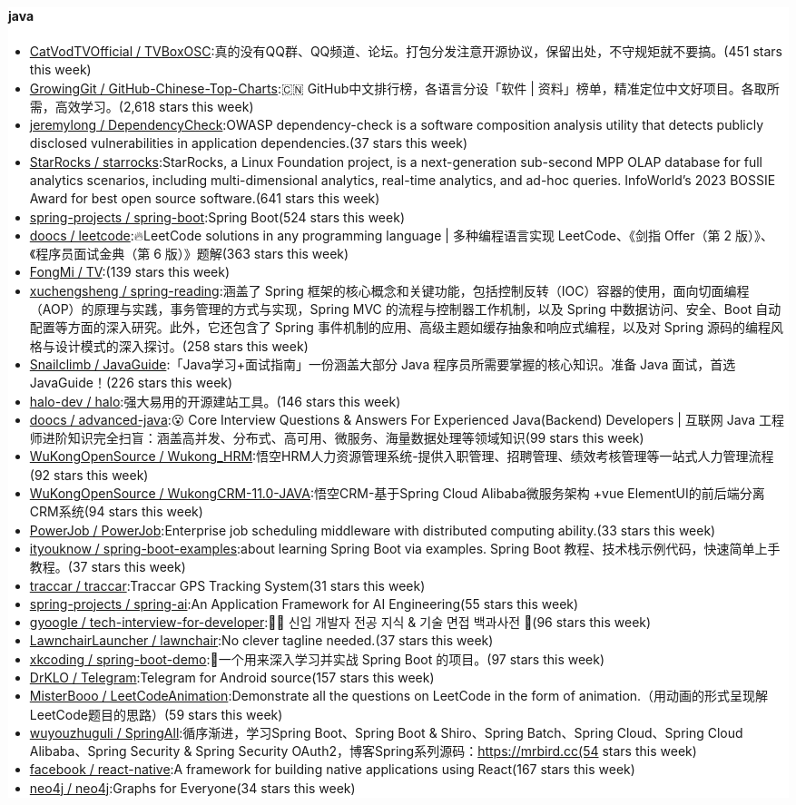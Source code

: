 #### java
* [CatVodTVOfficial / TVBoxOSC](https://github.com/CatVodTVOfficial/TVBoxOSC):真的没有QQ群、QQ频道、论坛。打包分发注意开源协议，保留出处，不守规矩就不要搞。(451 stars this week)
* [GrowingGit / GitHub-Chinese-Top-Charts](https://github.com/GrowingGit/GitHub-Chinese-Top-Charts):🇨🇳 GitHub中文排行榜，各语言分设「软件 | 资料」榜单，精准定位中文好项目。各取所需，高效学习。(2,618 stars this week)
* [jeremylong / DependencyCheck](https://github.com/jeremylong/DependencyCheck):OWASP dependency-check is a software composition analysis utility that detects publicly disclosed vulnerabilities in application dependencies.(37 stars this week)
* [StarRocks / starrocks](https://github.com/StarRocks/starrocks):StarRocks, a Linux Foundation project, is a next-generation sub-second MPP OLAP database for full analytics scenarios, including multi-dimensional analytics, real-time analytics, and ad-hoc queries. InfoWorld’s 2023 BOSSIE Award for best open source software.(641 stars this week)
* [spring-projects / spring-boot](https://github.com/spring-projects/spring-boot):Spring Boot(524 stars this week)
* [doocs / leetcode](https://github.com/doocs/leetcode):🔥LeetCode solutions in any programming language | 多种编程语言实现 LeetCode、《剑指 Offer（第 2 版）》、《程序员面试金典（第 6 版）》题解(363 stars this week)
* [FongMi / TV](https://github.com/FongMi/TV):(139 stars this week)
* [xuchengsheng / spring-reading](https://github.com/xuchengsheng/spring-reading):涵盖了 Spring 框架的核心概念和关键功能，包括控制反转（IOC）容器的使用，面向切面编程（AOP）的原理与实践，事务管理的方式与实现，Spring MVC 的流程与控制器工作机制，以及 Spring 中数据访问、安全、Boot 自动配置等方面的深入研究。此外，它还包含了 Spring 事件机制的应用、高级主题如缓存抽象和响应式编程，以及对 Spring 源码的编程风格与设计模式的深入探讨。(258 stars this week)
* [Snailclimb / JavaGuide](https://github.com/Snailclimb/JavaGuide):「Java学习+面试指南」一份涵盖大部分 Java 程序员所需要掌握的核心知识。准备 Java 面试，首选 JavaGuide！(226 stars this week)
* [halo-dev / halo](https://github.com/halo-dev/halo):强大易用的开源建站工具。(146 stars this week)
* [doocs / advanced-java](https://github.com/doocs/advanced-java):😮 Core Interview Questions & Answers For Experienced Java(Backend) Developers | 互联网 Java 工程师进阶知识完全扫盲：涵盖高并发、分布式、高可用、微服务、海量数据处理等领域知识(99 stars this week)
* [WuKongOpenSource / Wukong_HRM](https://github.com/WuKongOpenSource/Wukong_HRM):悟空HRM人力资源管理系统-提供入职管理、招聘管理、绩效考核管理等一站式人力管理流程(92 stars this week)
* [WuKongOpenSource / WukongCRM-11.0-JAVA](https://github.com/WuKongOpenSource/WukongCRM-11.0-JAVA):悟空CRM-基于Spring Cloud Alibaba微服务架构 +vue ElementUI的前后端分离CRM系统(94 stars this week)
* [PowerJob / PowerJob](https://github.com/PowerJob/PowerJob):Enterprise job scheduling middleware with distributed computing ability.(33 stars this week)
* [ityouknow / spring-boot-examples](https://github.com/ityouknow/spring-boot-examples):about learning Spring Boot via examples. Spring Boot 教程、技术栈示例代码，快速简单上手教程。(37 stars this week)
* [traccar / traccar](https://github.com/traccar/traccar):Traccar GPS Tracking System(31 stars this week)
* [spring-projects / spring-ai](https://github.com/spring-projects/spring-ai):An Application Framework for AI Engineering(55 stars this week)
* [gyoogle / tech-interview-for-developer](https://github.com/gyoogle/tech-interview-for-developer):👶🏻 신입 개발자 전공 지식 & 기술 면접 백과사전 📖(96 stars this week)
* [LawnchairLauncher / lawnchair](https://github.com/LawnchairLauncher/lawnchair):No clever tagline needed.(37 stars this week)
* [xkcoding / spring-boot-demo](https://github.com/xkcoding/spring-boot-demo):🚀一个用来深入学习并实战 Spring Boot 的项目。(97 stars this week)
* [DrKLO / Telegram](https://github.com/DrKLO/Telegram):Telegram for Android source(157 stars this week)
* [MisterBooo / LeetCodeAnimation](https://github.com/MisterBooo/LeetCodeAnimation):Demonstrate all the questions on LeetCode in the form of animation.（用动画的形式呈现解LeetCode题目的思路）(59 stars this week)
* [wuyouzhuguli / SpringAll](https://github.com/wuyouzhuguli/SpringAll):循序渐进，学习Spring Boot、Spring Boot & Shiro、Spring Batch、Spring Cloud、Spring Cloud Alibaba、Spring Security & Spring Security OAuth2，博客Spring系列源码：https://mrbird.cc(54 stars this week)
* [facebook / react-native](https://github.com/facebook/react-native):A framework for building native applications using React(167 stars this week)
* [neo4j / neo4j](https://github.com/neo4j/neo4j):Graphs for Everyone(34 stars this week)
